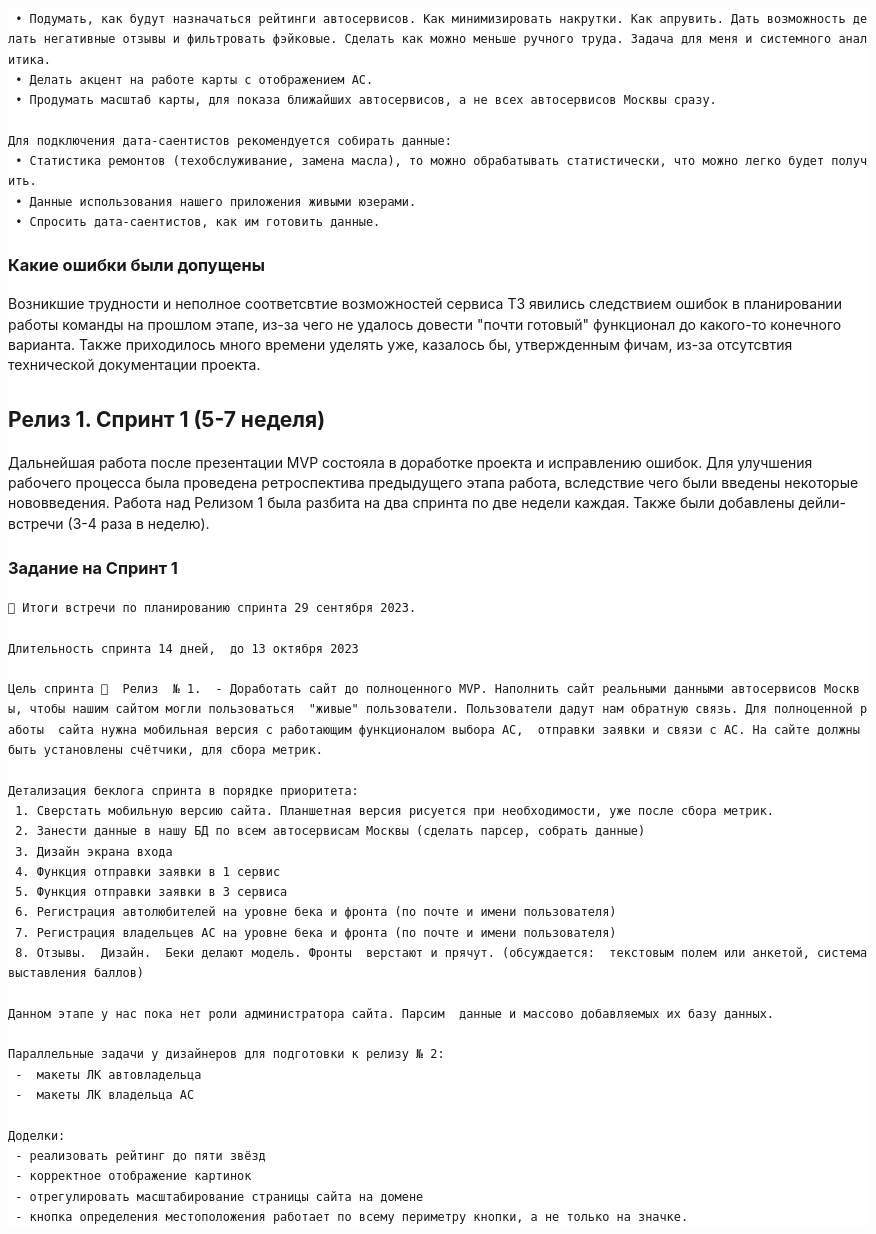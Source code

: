 ```
 • Подумать, как будут назначаться рейтинги автосервисов. Как минимизировать накрутки. Как апрувить. Дать возможность делать негативные отзывы и фильтровать фэйковые. Сделать как можно меньше ручного труда. Задача для меня и системного аналитика.  
 • Делать акцент на работе карты с отображением АС. 
 • Продумать масштаб карты, для показа ближайших автосервисов, а не всех автосервисов Москвы сразу.

Для подключения дата-саентистов рекомендуется собирать данные:
 • Статистика ремонтов (техобслуживание, замена масла), то можно обрабатывать статистически, что можно легко будет получить. 
 • Данные использования нашего приложения живыми юзерами. 
 • Спросить дата-саентистов, как им готовить данные. 
```

### Какие ошибки были допущены
Возникшие трудности и неполное соответсвтие возможностей сервиса ТЗ явились следствием ошибок в планировании работы команды на прошлом этапе, из-за чего не удалось довести "почти готовый" функционал до какого-то конечного варианта. Также приходилось много времени уделять уже, казалось бы, утвержденным фичам, из-за отсутсвтия технической документации проекта. 

## Релиз 1. Спринт 1 (5-7 неделя)
Дальнейшая работа после презентации MVP состояла в доработке проекта и исправлению ошибок.
Для улучшения рабочего процесса была проведена ретроспектива предыдущего этапа работа, вследствие чего были введены некоторые нововведения. Работа над Релизом 1 была разбита на два спринта по две недели каждая. Также были добавлены дейли-встречи (3-4 раза в неделю).

### Задание на Спринт 1
```
🔴 Итоги встречи по планированию спринта 29 сентября 2023.  

Длительность спринта 14 дней,  до 13 октября 2023

Цель спринта 🎯  Релиз  № 1.  - Доработать сайт до полноценного MVP. Наполнить сайт реальными данными автосервисов Москвы, чтобы нашим сайтом могли пользоваться  "живые" пользователи. Пользователи дадут нам обратную связь. Для полноценной работы  сайта нужна мобильная версия с работающим функционалом выбора АС,  отправки заявки и связи с АС. На сайте должны быть установлены счётчики, для сбора метрик.

Детализация беклога спринта в порядке приоритета:
 1. Сверстать мобильную версию сайта. Планшетная версия рисуется при необходимости, уже после сбора метрик.
 2. Занести данные в нашу БД по всем автосервисам Москвы (сделать парсер, собрать данные)
 3. Дизайн экрана входа
 4. Функция отправки заявки в 1 сервис
 5. Функция отправки заявки в 3 сервиса
 6. Регистрация автолюбителей на уровне бека и фронта (по почте и имени пользователя)
 7. Регистрация владельцев АС на уровне бека и фронта (по почте и имени пользователя)
 8. Отзывы.  Дизайн.  Беки делают модель. Фронты  верстают и прячут. (обсуждается:  текстовым полем или анкетой, система выставления баллов)

Данном этапе у нас пока нет роли администратора сайта. Парсим  данные и массово добавляемых их базу данных.

Параллельные задачи у дизайнеров для подготовки к релизу № 2:
 -  макеты ЛК автовладельца
 -  макеты ЛК владельца АС

Доделки:
 - реализовать рейтинг до пяти звёзд
 - корректное отображение картинок
 - отрегулировать масштабирование страницы сайта на домене
 - кнопка определения местоположения работает по всему периметру кнопки, а не только на значке.
```
